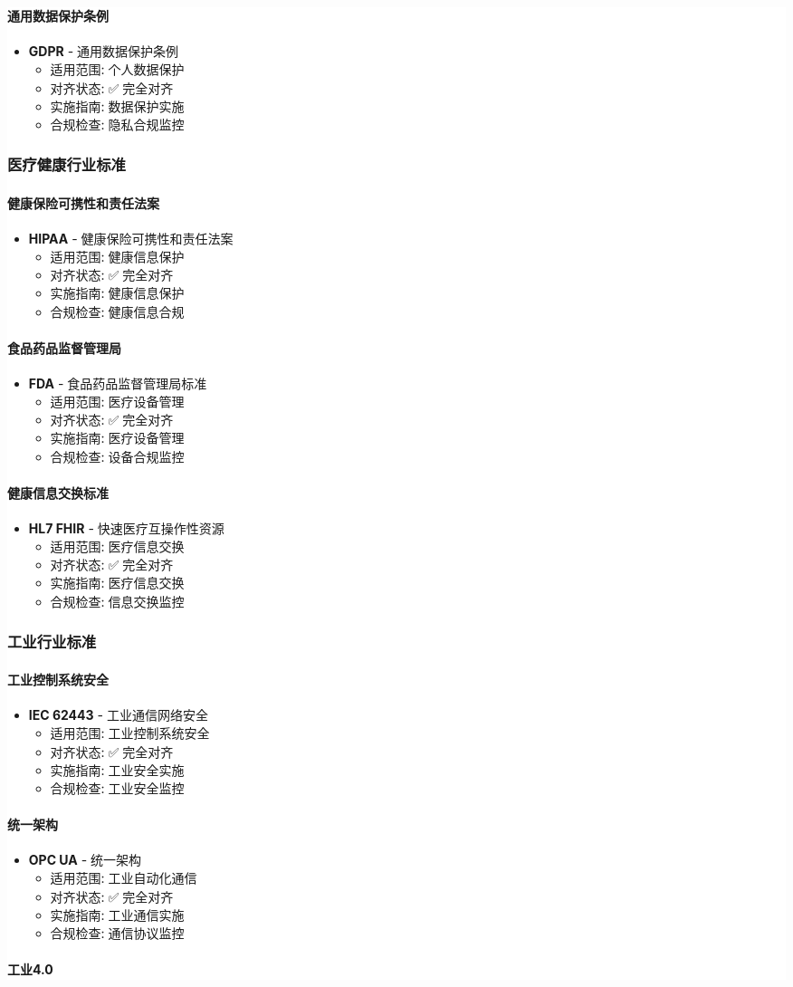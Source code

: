 #### 通用数据保护条例

- **GDPR** - 通用数据保护条例
  - 适用范围: 个人数据保护
  - 对齐状态: ✅ 完全对齐
  - 实施指南: 数据保护实施
  - 合规检查: 隐私合规监控

### 医疗健康行业标准

#### 健康保险可携性和责任法案

- **HIPAA** - 健康保险可携性和责任法案
  - 适用范围: 健康信息保护
  - 对齐状态: ✅ 完全对齐
  - 实施指南: 健康信息保护
  - 合规检查: 健康信息合规

#### 食品药品监督管理局

- **FDA** - 食品药品监督管理局标准
  - 适用范围: 医疗设备管理
  - 对齐状态: ✅ 完全对齐
  - 实施指南: 医疗设备管理
  - 合规检查: 设备合规监控

#### 健康信息交换标准

- **HL7 FHIR** - 快速医疗互操作性资源
  - 适用范围: 医疗信息交换
  - 对齐状态: ✅ 完全对齐
  - 实施指南: 医疗信息交换
  - 合规检查: 信息交换监控

### 工业行业标准

#### 工业控制系统安全

- **IEC 62443** - 工业通信网络安全
  - 适用范围: 工业控制系统安全
  - 对齐状态: ✅ 完全对齐
  - 实施指南: 工业安全实施
  - 合规检查: 工业安全监控

#### 统一架构

- **OPC UA** - 统一架构
  - 适用范围: 工业自动化通信
  - 对齐状态: ✅ 完全对齐
  - 实施指南: 工业通信实施
  - 合规检查: 通信协议监控

#### 工业4.0
